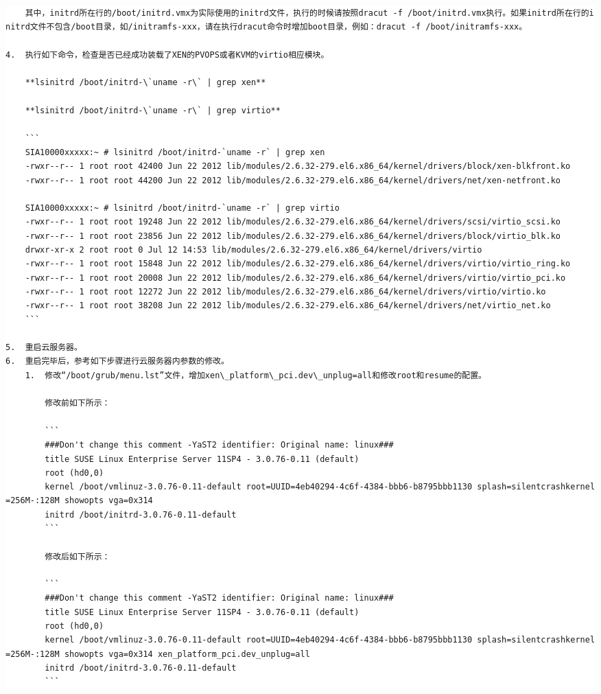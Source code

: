         其中，initrd所在行的/boot/initrd.vmx为实际使用的initrd文件，执行的时候请按照dracut -f /boot/initrd.vmx执行。如果initrd所在行的initrd文件不包含/boot目录，如/initramfs-xxx，请在执行dracut命令时增加boot目录，例如：dracut -f /boot/initramfs-xxx。

    4.  执行如下命令，检查是否已经成功装载了XEN的PVOPS或者KVM的virtio相应模块。

        **lsinitrd /boot/initrd-\`uname -r\` | grep xen**

        **lsinitrd /boot/initrd-\`uname -r\` | grep virtio**

        ```
        SIA10000xxxxx:~ # lsinitrd /boot/initrd-`uname -r` | grep xen
        -rwxr--r-- 1 root root 42400 Jun 22 2012 lib/modules/2.6.32-279.el6.x86_64/kernel/drivers/block/xen-blkfront.ko
        -rwxr--r-- 1 root root 44200 Jun 22 2012 lib/modules/2.6.32-279.el6.x86_64/kernel/drivers/net/xen-netfront.ko
        
        SIA10000xxxxx:~ # lsinitrd /boot/initrd-`uname -r` | grep virtio
        -rwxr--r-- 1 root root 19248 Jun 22 2012 lib/modules/2.6.32-279.el6.x86_64/kernel/drivers/scsi/virtio_scsi.ko
        -rwxr--r-- 1 root root 23856 Jun 22 2012 lib/modules/2.6.32-279.el6.x86_64/kernel/drivers/block/virtio_blk.ko
        drwxr-xr-x 2 root root 0 Jul 12 14:53 lib/modules/2.6.32-279.el6.x86_64/kernel/drivers/virtio
        -rwxr--r-- 1 root root 15848 Jun 22 2012 lib/modules/2.6.32-279.el6.x86_64/kernel/drivers/virtio/virtio_ring.ko
        -rwxr--r-- 1 root root 20008 Jun 22 2012 lib/modules/2.6.32-279.el6.x86_64/kernel/drivers/virtio/virtio_pci.ko
        -rwxr--r-- 1 root root 12272 Jun 22 2012 lib/modules/2.6.32-279.el6.x86_64/kernel/drivers/virtio/virtio.ko
        -rwxr--r-- 1 root root 38208 Jun 22 2012 lib/modules/2.6.32-279.el6.x86_64/kernel/drivers/net/virtio_net.ko
        ```

    5.  重启云服务器。
    6.  重启完毕后，参考如下步骤进行云服务器内参数的修改。
        1.  修改“/boot/grub/menu.lst”文件，增加xen\_platform\_pci.dev\_unplug=all和修改root和resume的配置。

            修改前如下所示：

            ```
            ###Don't change this comment -YaST2 identifier: Original name: linux###
            title SUSE Linux Enterprise Server 11SP4 - 3.0.76-0.11 (default) 
            root (hd0,0) 
            kernel /boot/vmlinuz-3.0.76-0.11-default root=UUID=4eb40294-4c6f-4384-bbb6-b8795bbb1130 splash=silentcrashkernel=256M-:128M showopts vga=0x314
            initrd /boot/initrd-3.0.76-0.11-default
            ```

            修改后如下所示：

            ```
            ###Don't change this comment -YaST2 identifier: Original name: linux###
            title SUSE Linux Enterprise Server 11SP4 - 3.0.76-0.11 (default) 
            root (hd0,0) 
            kernel /boot/vmlinuz-3.0.76-0.11-default root=UUID=4eb40294-4c6f-4384-bbb6-b8795bbb1130 splash=silentcrashkernel=256M-:128M showopts vga=0x314 xen_platform_pci.dev_unplug=all 
            initrd /boot/initrd-3.0.76-0.11-default
            ```
